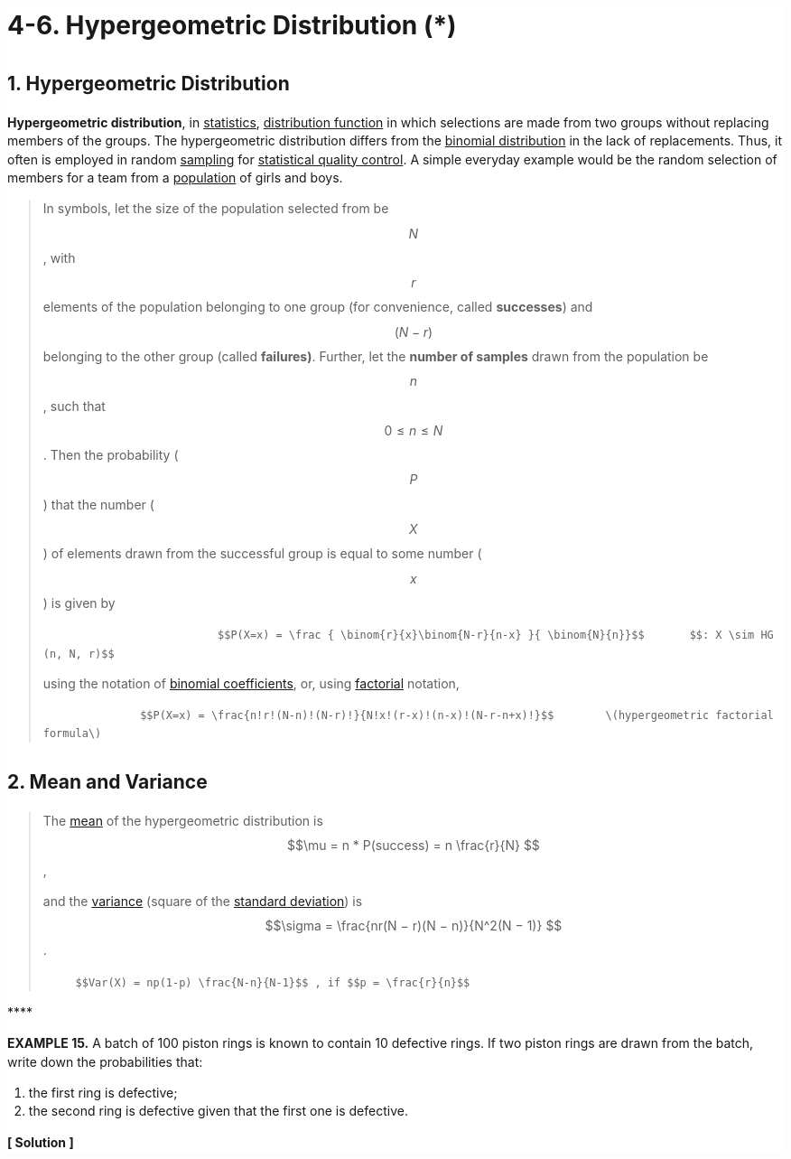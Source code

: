 # 4-6. Hypergeometric Distribution \(\*\)

## 1. Hypergeometric Distribution

**Hypergeometric distribution**, in [statistics](https://www.britannica.com/science/statistics), [distribution function](https://www.britannica.com/science/distribution-function) in which selections are made from two groups without replacing members of the groups. The hypergeometric distribution differs from the [binomial distribution](https://www.britannica.com/science/binomial-distribution) in the lack of replacements. Thus, it often is employed in random [sampling](https://www.britannica.com/science/sampling-statistics) for [statistical quality control](https://www.britannica.com/science/statistics/Residual-analysis#ref60723). A simple everyday example would be the random selection of members for a team from a [population](https://www.britannica.com/science/population-biology-and-anthropology) of girls and boys.

> In symbols, let the size of the population selected from be $$N$$ , with $$r$$ elements of the population belonging to one group \(for convenience, called **successes**\) and $$(N − r )$$ belonging to the other group \(called **failures\)**. Further, let the **number of samples** drawn from the population be $$n$$ , such that $$0 ≤ n ≤ N$$ . Then the probability \( $$P$$ \) that the number \( $$X$$ \) of elements drawn from the successful group is equal to some number \( $$x$$ \) is given by
>
>                                $$P(X=x) = \frac { \binom{r}{x}\binom{N-r}{n-x} }{ \binom{N}{n}}$$       $$: X \sim HG(n, N, r)$$ 
>
> using the notation of [binomial coefficients](https://www.britannica.com/science/combinatorics/Problems-of-enumeration#ref21879), or, using [factorial](https://www.britannica.com/science/factorial) notation,
>
>                    $$P(X=x) = \frac{n!r!(N-n)!(N-r)!}{N!x!(r-x)!(n-x)!(N-r-n+x)!}$$        \(hypergeometric factorial formula\)

## 2. Mean and Variance



> The [mean](https://www.britannica.com/science/mean) of the hypergeometric distribution is  $$\mu = n * P(success) = n \frac{r}{N} $$ ,  
>
> and the [variance](https://www.britannica.com/topic/variance) \(square of the [standard deviation](https://www.britannica.com/topic/standard-deviation)\) is $$\sigma = \frac{nr(N − r)(N − n)}{N^2(N − 1)} $$ .
>
>          $$Var(X) = np(1-p) \frac{N-n}{N-1}$$ , if $$p = \frac{r}{n}$$

\*\*\*\*

**EXAMPLE 15.** A batch of 100 piston rings is known to contain 10 defective rings. If two piston rings are drawn from the batch, write down the probabilities that: 

1. the first ring is defective; 
2. the second ring is defective given that the first one is defective.

**\[ Solution \]**
